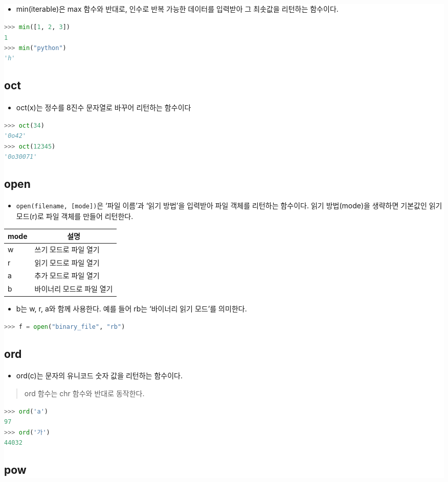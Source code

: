 - min(iterable)은 max 함수와 반대로, 인수로 반복 가능한 데이터를 입력받아 그 최솟값을 리턴하는 함수이다.

```python
>>> min([1, 2, 3])
1
>>> min("python")
'h'
```

## oct

- oct(x)는 정수를 8진수 문자열로 바꾸어 리턴하는 함수이다

```python
>>> oct(34)
'0o42'
>>> oct(12345)
'0o30071'
```

## open

- <code>open(filename, \[mode\])</code>은 ‘파일 이름’과 ‘읽기 방법’을 입력받아 파일 객체를 리턴하는 함수이다. 읽기 방법(mode)을 생략하면 기본값인 읽기 모드(r)로 파일 객체를 만들어 리턴한다.

|mode|설명|
|---|----|
|w|쓰기 모드로 파일 열기|
|r|읽기 모드로 파일 열기|
|a|추가 모드로 파일 열기|
|b|바이너리 모드로 파일 열기|

- b는 w, r, a와 함께 사용한다. 예를 들어 rb는 ‘바이너리 읽기 모드’를 의미한다.

```python
>>> f = open("binary_file", "rb")
```

## ord

- ord(c)는 문자의 유니코드 숫자 값을 리턴하는 함수이다.
> ord 함수는 chr 함수와 반대로 동작한다.

```python
>>> ord('a')
97
>>> ord('가')
44032
```

## pow
